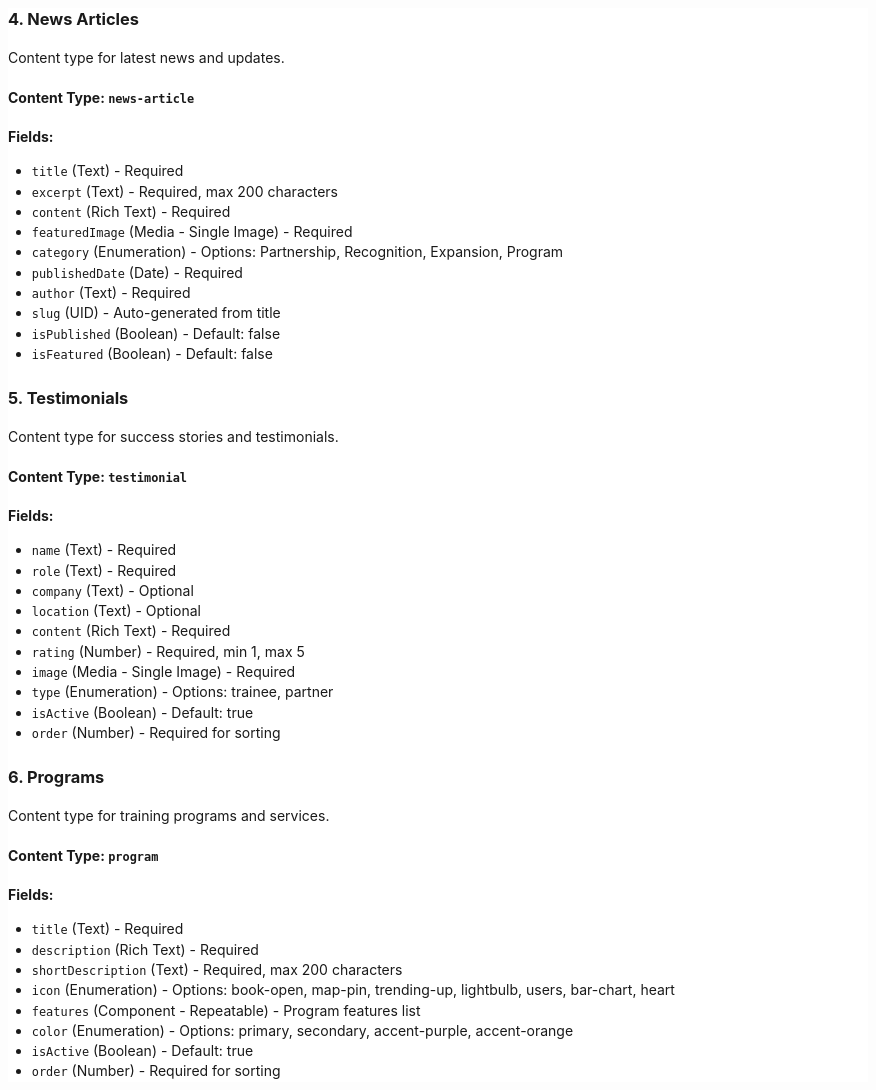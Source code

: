 ### 4. News Articles

Content type for latest news and updates.

#### Content Type: `news-article`

**Fields:**
- `title` (Text) - Required
- `excerpt` (Text) - Required, max 200 characters
- `content` (Rich Text) - Required
- `featuredImage` (Media - Single Image) - Required
- `category` (Enumeration) - Options: Partnership, Recognition, Expansion, Program
- `publishedDate` (Date) - Required
- `author` (Text) - Required
- `slug` (UID) - Auto-generated from title
- `isPublished` (Boolean) - Default: false
- `isFeatured` (Boolean) - Default: false

### 5. Testimonials

Content type for success stories and testimonials.

#### Content Type: `testimonial`

**Fields:**
- `name` (Text) - Required
- `role` (Text) - Required
- `company` (Text) - Optional
- `location` (Text) - Optional
- `content` (Rich Text) - Required
- `rating` (Number) - Required, min 1, max 5
- `image` (Media - Single Image) - Required
- `type` (Enumeration) - Options: trainee, partner
- `isActive` (Boolean) - Default: true
- `order` (Number) - Required for sorting

### 6. Programs

Content type for training programs and services.

#### Content Type: `program`

**Fields:**
- `title` (Text) - Required
- `description` (Rich Text) - Required
- `shortDescription` (Text) - Required, max 200 characters
- `icon` (Enumeration) - Options: book-open, map-pin, trending-up, lightbulb, users, bar-chart, heart
- `features` (Component - Repeatable) - Program features list
- `color` (Enumeration) - Options: primary, secondary, accent-purple, accent-orange
- `isActive` (Boolean) - Default: true
- `order` (Number) - Required for sorting
